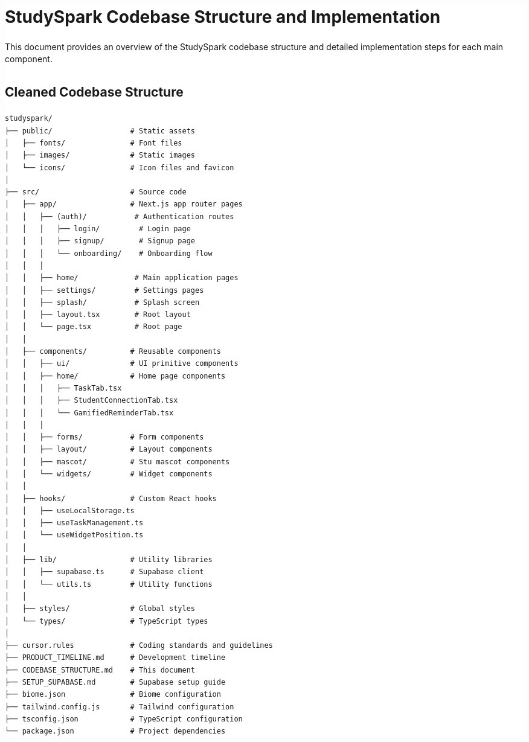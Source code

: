 # StudySpark Codebase Structure and Implementation

This document provides an overview of the StudySpark codebase structure and detailed implementation steps for each main component.

## Cleaned Codebase Structure

```
studyspark/
├── public/                  # Static assets
│   ├── fonts/               # Font files
│   ├── images/              # Static images
│   └── icons/               # Icon files and favicon
│
├── src/                     # Source code
│   ├── app/                 # Next.js app router pages
│   │   ├── (auth)/           # Authentication routes
│   │   │   ├── login/         # Login page
│   │   │   ├── signup/        # Signup page
│   │   │   └── onboarding/    # Onboarding flow
│   │   │
│   │   ├── home/             # Main application pages
│   │   ├── settings/         # Settings pages
│   │   ├── splash/           # Splash screen
│   │   ├── layout.tsx        # Root layout
│   │   └── page.tsx          # Root page
│   │
│   ├── components/          # Reusable components
│   │   ├── ui/              # UI primitive components
│   │   ├── home/            # Home page components
│   │   │   ├── TaskTab.tsx
│   │   │   ├── StudentConnectionTab.tsx
│   │   │   └── GamifiedReminderTab.tsx
│   │   │
│   │   ├── forms/           # Form components
│   │   ├── layout/          # Layout components
│   │   ├── mascot/          # Stu mascot components
│   │   └── widgets/         # Widget components
│   │
│   ├── hooks/               # Custom React hooks
│   │   ├── useLocalStorage.ts
│   │   ├── useTaskManagement.ts
│   │   └── useWidgetPosition.ts
│   │
│   ├── lib/                 # Utility libraries
│   │   ├── supabase.ts      # Supabase client
│   │   └── utils.ts         # Utility functions
│   │
│   ├── styles/              # Global styles
│   └── types/               # TypeScript types
│
├── cursor.rules             # Coding standards and guidelines
├── PRODUCT_TIMELINE.md      # Development timeline
├── CODEBASE_STRUCTURE.md    # This document
├── SETUP_SUPABASE.md        # Supabase setup guide
├── biome.json               # Biome configuration
├── tailwind.config.js       # Tailwind configuration
├── tsconfig.json            # TypeScript configuration
└── package.json             # Project dependencies
```
